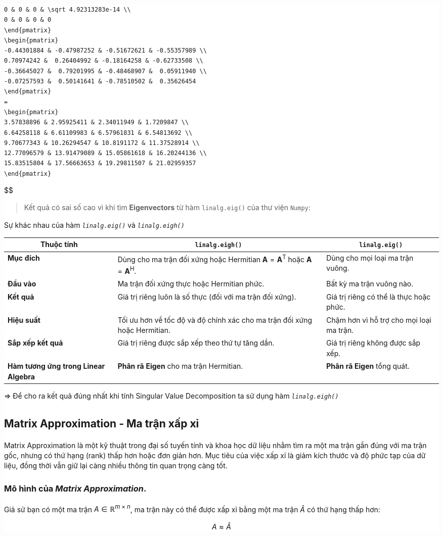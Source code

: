     0 & 0 & 0 & \sqrt 4.92313283e-14 \\
    0 & 0 & 0 & 0
    \end{pmatrix}
    \begin{pmatrix}
    -0.44301884 & -0.47987252 & -0.51672621 & -0.55357989 \\
    0.70974242 &  0.26404992 & -0.18164258 & -0.62733508 \\
    -0.36645027 &  0.79201995 & -0.48468907 &  0.05911940 \\
    -0.07257593 &  0.50141641 & -0.78510502 &  0.35626454
    \end{pmatrix}  
    =
    \begin{pmatrix}
    3.57838896 & 2.95925411 & 2.34011949 & 1.7209847 \\
    6.64258118 & 6.61109983 & 6.57961831 & 6.54813692 \\
    9.70677343 & 10.26294547 & 10.8191172 & 11.37528914 \\
    12.77096579 & 13.91479089 & 15.05861618 & 16.20244136 \\
    15.83515804 & 17.56663653 & 19.29811507 & 21.02959357
    \end{pmatrix}      
$$

> Kết quả có sai số cao vì khi tìm **Eigenvectors** từ hàm `linalg.eig()` của thư viện `Numpy`:

Sự khác nhau của hàm *`linalg.eig()`* và *`linalg.eigh()`*

| **Thuộc tính**                     | **`linalg.eigh()`**                                                | **`linalg.eig()`**                                              |
|-------------------------------------|-----------------------------------------------------------|-------------------------------------------------------|
| **Mục đích**                       | Dùng cho ma trận đối xứng hoặc Hermitian $\mathbf A =\mathbf A^\mathsf{T}$ hoặc $\mathbf A =\mathbf A^\mathsf{H}$. | Dùng cho mọi loại ma trận vuông.                      |
| **Đầu vào**                        | Ma trận đối xứng thực hoặc Hermitian phức.                | Bất kỳ ma trận vuông nào.                             |
| **Kết quả**                        | Giá trị riêng luôn là số thực (đối với ma trận đối xứng). | Giá trị riêng có thể là thực hoặc phức.               |
| **Hiệu suất**                      | Tối ưu hơn về tốc độ và độ chính xác cho ma trận đối xứng hoặc Hermitian. | Chậm hơn vì hỗ trợ cho mọi loại ma trận. |
| **Sắp xếp kết quả**                | Giá trị riêng được sắp xếp theo thứ tự tăng dần.         | Giá trị riêng không được sắp xếp.                     |
| **Hàm tương ứng trong Linear Algebra** | **Phân rã Eigen** cho ma trận Hermitian.                    | **Phân rã Eigen** tổng quát.                              |

$\Rightarrow$ Để cho ra kết quả đúng nhất khi tính Singular Value Decomposition ta sử dụng hàm *`linalg.eigh()`*



## **Matrix Approximation** - Ma trận xấp xỉ

Matrix Approximation là một kỹ thuật trong đại số tuyến tính và khoa học dữ liệu nhằm tìm ra một ma trận gần đúng với ma trận gốc, nhưng có thứ hạng (rank) thấp hơn hoặc đơn giản hơn. Mục tiêu của việc xấp xỉ là giảm kích thước và độ phức tạp của dữ liệu, đồng thời vẫn giữ lại càng nhiều thông tin quan trọng càng tốt.

### Mô hình của *Matrix Approximation*.

Giả sử bạn có một ma trận $A \in \mathbb{R}^{m \times n}$, ma trận này có thể được xấp xỉ bằng một ma trận $\hat{A}$ có thứ hạng thấp hơn:

$$
A \approx \hat{A}
$$
